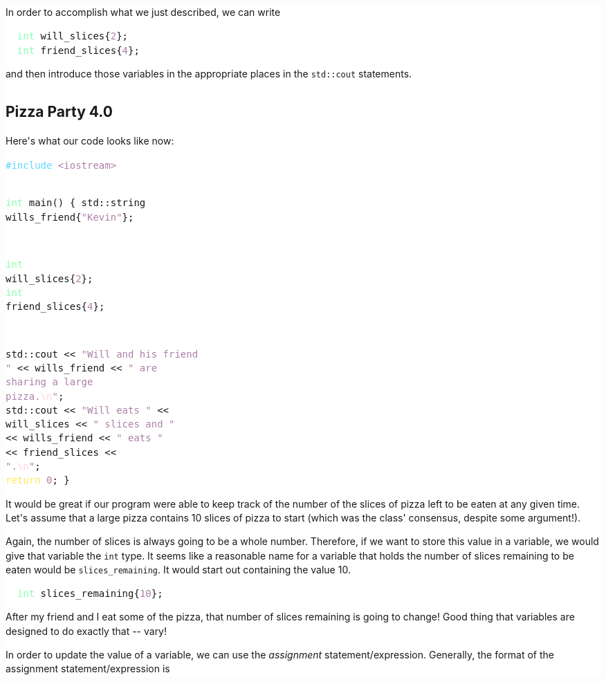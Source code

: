 In order to accomplish what we just described, we can write

<html>
<pre>  <font color="#87FFAF">int</font> will_slices{<font color="#AD7FA8">2</font>};
  <font color="#87FFAF">int</font> friend_slices{<font color="#AD7FA8">4</font>};
</pre>
</html>

and then introduce those variables in the appropriate places in the `std::cout` statements.

## Pizza Party 4.0

Here's what our code looks like now:

<html>
<pre><font color="#5FD7FF">#include </font><font color="#AD7FA8">&lt;iostream&gt;</font>

<font color="#87FFAF">int</font> main() {
  std::string wills_friend{<font color="#AD7FA8">&quot;Kevin&quot;</font>};

  <font color="#87FFAF">int</font> will_slices{<font color="#AD7FA8">2</font>};
  <font color="#87FFAF">int</font> friend_slices{<font color="#AD7FA8">4</font>};

  std::cout &lt;&lt; <font color="#AD7FA8">&quot;Will and his friend &quot;</font> &lt;&lt; wills_friend
            &lt;&lt; <font color="#AD7FA8">&quot; are sharing a large pizza.</font><font color="#FFD7D7">\n</font><font color="#AD7FA8">&quot;</font>;
  std::cout &lt;&lt; <font color="#AD7FA8">&quot;Will eats &quot;</font> &lt;&lt; will_slices &lt;&lt; <font color="#AD7FA8">&quot; slices and &quot;</font> &lt;&lt; wills_friend
            &lt;&lt; <font color="#AD7FA8">&quot; eats &quot;</font> &lt;&lt; friend_slices &lt;&lt; <font color="#AD7FA8">&quot;.</font><font color="#FFD7D7">\n</font><font color="#AD7FA8">&quot;</font>;
  <font color="#FCE94F">return</font> <font color="#AD7FA8">0</font>;
}
</pre>
</html>

It would be great if our program were able to keep track of the number of the slices of pizza left to be eaten at any given time. Let's assume that a large pizza contains 10 slices of pizza to start (which was the class' consensus, despite some argument!).

Again, the number of slices is always going to be a whole number. Therefore, if we want to store this value in a variable, we would give that variable the `int` type. It seems like a reasonable name for a variable that holds the number of slices remaining to be eaten would be `slices_remaining`. It would start out containing the value 10.

<html>
<pre>  <font color="#87FFAF">int</font> slices_remaining{<font color="#AD7FA8">10</font>};
</pre>
</html>

After my friend and I eat some of the pizza, that number of slices remaining is going to change! Good thing that variables are designed to do exactly that -- vary!

In order to update the value of a variable, we can use the _assignment_ statement/expression. Generally, the format of the assignment statement/expression is

